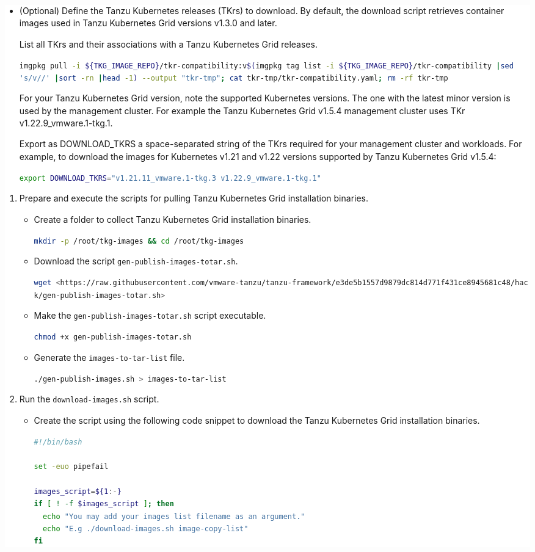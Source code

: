    - (Optional) Define the Tanzu Kubernetes releases (TKrs) to download. By default, the download script retrieves container images used in Tanzu Kubernetes Grid versions v1.3.0 and later. 

      List all TKrs and their associations with a Tanzu Kubernetes Grid releases.

      ```bash
      imgpkg pull -i ${TKG_IMAGE_REPO}/tkr-compatibility:v$(imgpkg tag list -i ${TKG_IMAGE_REPO}/tkr-compatibility |sed 's/v//' |sort -rn |head -1) --output "tkr-tmp"; cat tkr-tmp/tkr-compatibility.yaml; rm -rf tkr-tmp
      ```
      For your Tanzu Kubernetes Grid version, note the supported Kubernetes versions. The one with the latest minor version is used by the management cluster. For example the Tanzu Kubernetes Grid v1.5.4 management cluster uses TKr v1.22.9\_vmware.1-tkg.1.

      Export as DOWNLOAD\_TKRS a space-separated string of the TKrs required for your management cluster and workloads. For example, to download the images for Kubernetes v1.21 and v1.22 versions supported by Tanzu Kubernetes Grid v1.5.4:

      ```bash
      export DOWNLOAD_TKRS="v1.21.11_vmware.1-tkg.3 v1.22.9_vmware.1-tkg.1"
      ```

1. Prepare and execute the scripts for pulling Tanzu Kubernetes Grid installation binaries.

   - Create a folder to collect Tanzu Kubernetes Grid installation binaries.

      ```bash
      mkdir -p /root/tkg-images && cd /root/tkg-images
      ```
   - Download the script `gen-publish-images-totar.sh`.

      ```bash
      wget <https://raw.githubusercontent.com/vmware-tanzu/tanzu-framework/e3de5b1557d9879dc814d771f431ce8945681c48/hack/gen-publish-images-totar.sh>
      ```

   - Make the `gen-publish-images-totar.sh` script executable.

      ```bash
      chmod +x gen-publish-images-totar.sh
      ```

   - Generate the `images-to-tar-list` file. 

      ```bash
      ./gen-publish-images.sh > images-to-tar-list
      ```

1. Run the `download-images.sh` script.

   - Create the script using the following code snippet to download the Tanzu Kubernetes Grid installation binaries.

      ```bash
      #!/bin/bash

      set -euo pipefail

      images_script=${1:-}
      if [ ! -f $images_script ]; then
        echo "You may add your images list filename as an argument."
        echo "E.g ./download-images.sh image-copy-list"
      fi
